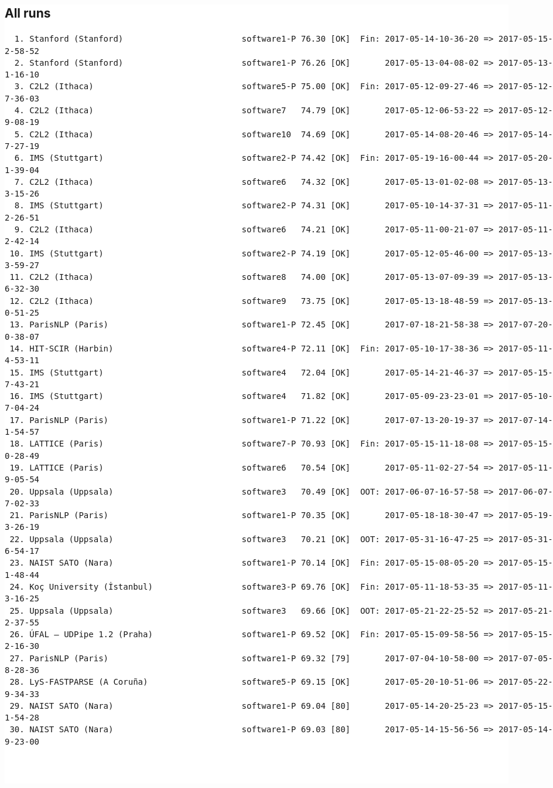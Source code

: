 ## All runs

<pre style='overflow-x:visible; width:950px;'>
  1. Stanford (Stanford)                     	software1-P	76.30 [OK]	Fin: 2017-05-14-10-36-20 => 2017-05-15-02-58-52
  2. Stanford (Stanford)                     	software1-P	76.26 [OK]	     2017-05-13-04-08-02 => 2017-05-13-21-16-10
  3. C2L2 (Ithaca)                           	software5-P	75.00 [OK]	Fin: 2017-05-12-09-27-46 => 2017-05-12-17-36-03
  4. C2L2 (Ithaca)                           	software7	74.79 [OK]	     2017-05-12-06-53-22 => 2017-05-12-09-08-19
  5. C2L2 (Ithaca)                           	software10	74.69 [OK]	     2017-05-14-08-20-46 => 2017-05-14-17-27-19
  6. IMS (Stuttgart)                         	software2-P	74.42 [OK]	Fin: 2017-05-19-16-00-44 => 2017-05-20-21-39-04
  7. C2L2 (Ithaca)                           	software6	74.32 [OK]	     2017-05-13-01-02-08 => 2017-05-13-03-15-26
  8. IMS (Stuttgart)                         	software2-P	74.31 [OK]	     2017-05-10-14-37-31 => 2017-05-11-22-26-51
  9. C2L2 (Ithaca)                           	software6	74.21 [OK]	     2017-05-11-00-21-07 => 2017-05-11-02-42-14
 10. IMS (Stuttgart)                         	software2-P	74.19 [OK]	     2017-05-12-05-46-00 => 2017-05-13-13-59-27
 11. C2L2 (Ithaca)                           	software8	74.00 [OK]	     2017-05-13-07-09-39 => 2017-05-13-16-32-30
 12. C2L2 (Ithaca)                           	software9	73.75 [OK]	     2017-05-13-18-48-59 => 2017-05-13-20-51-25
 13. ParisNLP (Paris)                        	software1-P	72.45 [OK]	     2017-07-18-21-58-38 => 2017-07-20-00-38-07
 14. HIT-SCIR (Harbin)                       	software4-P	72.11 [OK]	Fin: 2017-05-10-17-38-36 => 2017-05-11-04-53-11
 15. IMS (Stuttgart)                         	software4	72.04 [OK]	     2017-05-14-21-46-37 => 2017-05-15-07-43-21
 16. IMS (Stuttgart)                         	software4	71.82 [OK]	     2017-05-09-23-23-01 => 2017-05-10-07-04-24
 17. ParisNLP (Paris)                        	software1-P	71.22 [OK]	     2017-07-13-20-19-37 => 2017-07-14-21-54-57
 18. LATTICE (Paris)                         	software7-P	70.93 [OK]	Fin: 2017-05-15-11-18-08 => 2017-05-15-20-28-49
 19. LATTICE (Paris)                         	software6	70.54 [OK]	     2017-05-11-02-27-54 => 2017-05-11-09-05-54
 20. Uppsala (Uppsala)                       	software3	70.49 [OK]	OOT: 2017-06-07-16-57-58 => 2017-06-07-17-02-33
 21. ParisNLP (Paris)                        	software1-P	70.35 [OK]	     2017-05-18-18-30-47 => 2017-05-19-03-26-19
 22. Uppsala (Uppsala)                       	software3	70.21 [OK]	OOT: 2017-05-31-16-47-25 => 2017-05-31-16-54-17
 23. NAIST SATO (Nara)                       	software1-P	70.14 [OK]	Fin: 2017-05-15-08-05-20 => 2017-05-15-11-48-44
 24. Koç University (İstanbul)               	software3-P	69.76 [OK]	Fin: 2017-05-11-18-53-35 => 2017-05-11-23-16-25
 25. Uppsala (Uppsala)                       	software3	69.66 [OK]	OOT: 2017-05-21-22-25-52 => 2017-05-21-22-37-55
 26. ÚFAL – UDPipe 1.2 (Praha)               	software1-P	69.52 [OK]	Fin: 2017-05-15-09-58-56 => 2017-05-15-12-16-30
 27. ParisNLP (Paris)                        	software1-P	69.32 [79]	     2017-07-04-10-58-00 => 2017-07-05-08-28-36
 28. LyS-FASTPARSE (A Coruña)                	software5-P	69.15 [OK]	     2017-05-20-10-51-06 => 2017-05-22-09-34-33
 29. NAIST SATO (Nara)                       	software1-P	69.04 [80]	     2017-05-14-20-25-23 => 2017-05-15-01-54-28
 30. NAIST SATO (Nara)                       	software1-P	69.03 [80]	     2017-05-14-15-56-56 => 2017-05-14-19-23-00